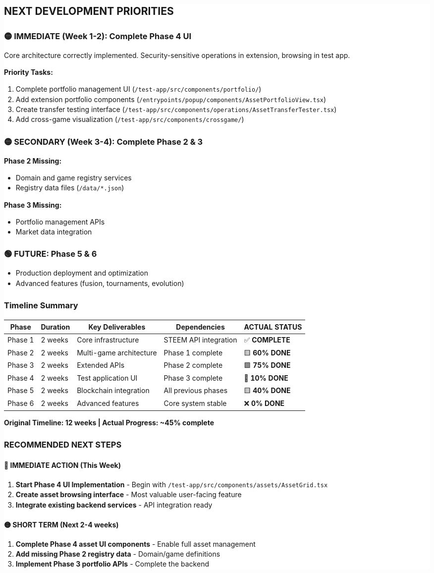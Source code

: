 ## **NEXT DEVELOPMENT PRIORITIES**

### 🟡 **IMMEDIATE (Week 1-2): Complete Phase 4 UI**
Core architecture correctly implemented. Security-sensitive operations in extension, browsing in test app.

**Priority Tasks:**
1. Complete portfolio management UI (`/test-app/src/components/portfolio/`)
2. Add extension portfolio components (`/entrypoints/popup/components/AssetPortfolioView.tsx`)
3. Create transfer testing interface (`/test-app/src/components/operations/AssetTransferTester.tsx`)
4. Add cross-game visualization (`/test-app/src/components/crossgame/`)

### 🟡 **SECONDARY (Week 3-4): Complete Phase 2 & 3**
**Phase 2 Missing:**
- Domain and game registry services
- Registry data files (`/data/*.json`)

**Phase 3 Missing:**
- Portfolio management APIs
- Market data integration

### 🟢 **FUTURE: Phase 5 & 6**
- Production deployment and optimization
- Advanced features (fusion, tournaments, evolution)

### Timeline Summary

| Phase | Duration | Key Deliverables | Dependencies | **ACTUAL STATUS** |
|-------|----------|------------------|--------------|-----------------|
| Phase 1 | 2 weeks | Core infrastructure | STEEM API integration | ✅ **COMPLETE** |
| Phase 2 | 2 weeks | Multi-game architecture | Phase 1 complete | 🟨 **60% DONE** |
| Phase 3 | 2 weeks | Extended APIs | Phase 2 complete | 🟩 **75% DONE** |
| Phase 4 | 2 weeks | Test application UI | Phase 3 complete | 🔴 **10% DONE** |
| Phase 5 | 2 weeks | Blockchain integration | All previous phases | 🟨 **40% DONE** |
| Phase 6 | 2 weeks | Advanced features | Core system stable | ❌ **0% DONE** |

**Original Timeline: 12 weeks | Actual Progress: ~45% complete**

### **RECOMMENDED NEXT STEPS**

#### 🔴 **IMMEDIATE ACTION (This Week)**
1. **Start Phase 4 UI Implementation** - Begin with `/test-app/src/components/assets/AssetGrid.tsx`
2. **Create asset browsing interface** - Most valuable user-facing feature
3. **Integrate existing backend services** - API integration ready

#### 🟡 **SHORT TERM (Next 2-4 weeks)**
1. **Complete Phase 4 asset UI components** - Enable full asset management
2. **Add missing Phase 2 registry data** - Domain/game definitions
3. **Implement Phase 3 portfolio APIs** - Complete the backend
